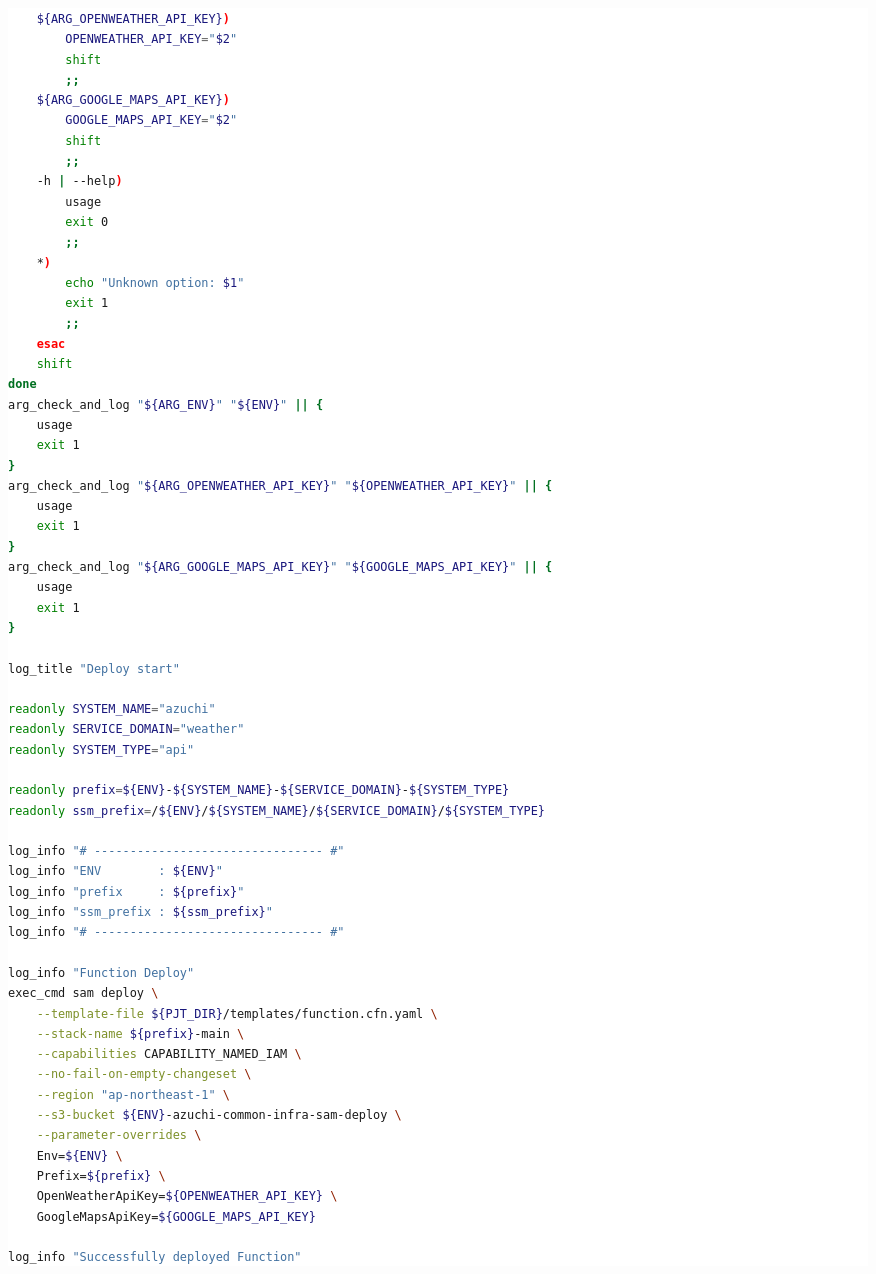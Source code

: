```sh
	${ARG_OPENWEATHER_API_KEY})
		OPENWEATHER_API_KEY="$2"
		shift
		;;
	${ARG_GOOGLE_MAPS_API_KEY})
		GOOGLE_MAPS_API_KEY="$2"
		shift
		;;
	-h | --help)
		usage
		exit 0
		;;
	*)
		echo "Unknown option: $1"
		exit 1
		;;
	esac
	shift
done
arg_check_and_log "${ARG_ENV}" "${ENV}" || {
	usage
	exit 1
}
arg_check_and_log "${ARG_OPENWEATHER_API_KEY}" "${OPENWEATHER_API_KEY}" || {
	usage
	exit 1
}
arg_check_and_log "${ARG_GOOGLE_MAPS_API_KEY}" "${GOOGLE_MAPS_API_KEY}" || {
	usage
	exit 1
}

log_title "Deploy start"

readonly SYSTEM_NAME="azuchi"
readonly SERVICE_DOMAIN="weather"
readonly SYSTEM_TYPE="api"

readonly prefix=${ENV}-${SYSTEM_NAME}-${SERVICE_DOMAIN}-${SYSTEM_TYPE}
readonly ssm_prefix=/${ENV}/${SYSTEM_NAME}/${SERVICE_DOMAIN}/${SYSTEM_TYPE}

log_info "# -------------------------------- #"
log_info "ENV        : ${ENV}"
log_info "prefix     : ${prefix}"
log_info "ssm_prefix : ${ssm_prefix}"
log_info "# -------------------------------- #"

log_info "Function Deploy"
exec_cmd sam deploy \
	--template-file ${PJT_DIR}/templates/function.cfn.yaml \
	--stack-name ${prefix}-main \
	--capabilities CAPABILITY_NAMED_IAM \
	--no-fail-on-empty-changeset \
	--region "ap-northeast-1" \
	--s3-bucket ${ENV}-azuchi-common-infra-sam-deploy \
	--parameter-overrides \
	Env=${ENV} \
	Prefix=${prefix} \
	OpenWeatherApiKey=${OPENWEATHER_API_KEY} \
	GoogleMapsApiKey=${GOOGLE_MAPS_API_KEY}

log_info "Successfully deployed Function"
```